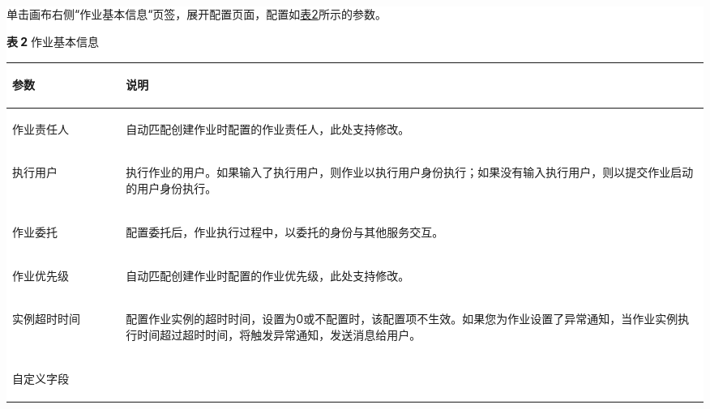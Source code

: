 单击画布右侧“作业基本信息“页签，展开配置页面，配置如[表2](#zh-cn_topic_0099797007_table723651785)所示的参数。

**表 2**  作业基本信息

<a name="zh-cn_topic_0099797007_table723651785"></a>
<table><thead align="left"><tr id="zh-cn_topic_0099797007_row53625586"><th class="cellrowborder" valign="top" width="16.3%" id="mcps1.2.3.1.1"><p id="zh-cn_topic_0099797007_p144111518820"><a name="zh-cn_topic_0099797007_p144111518820"></a><a name="zh-cn_topic_0099797007_p144111518820"></a>参数</p>
</th>
<th class="cellrowborder" valign="top" width="83.7%" id="mcps1.2.3.1.2"><p id="zh-cn_topic_0099797007_p114495284"><a name="zh-cn_topic_0099797007_p114495284"></a><a name="zh-cn_topic_0099797007_p114495284"></a>说明</p>
</th>
</tr>
</thead>
<tbody><tr id="zh-cn_topic_0099797007_row124865681"><td class="cellrowborder" valign="top" width="16.3%" headers="mcps1.2.3.1.1 "><p id="zh-cn_topic_0099797007_p251957816"><a name="zh-cn_topic_0099797007_p251957816"></a><a name="zh-cn_topic_0099797007_p251957816"></a>作业责任人</p>
</td>
<td class="cellrowborder" valign="top" width="83.7%" headers="mcps1.2.3.1.2 "><p id="zh-cn_topic_0099797007_p19551159812"><a name="zh-cn_topic_0099797007_p19551159812"></a><a name="zh-cn_topic_0099797007_p19551159812"></a>自动匹配创建作业时配置的作业责任人，此处支持修改。</p>
</td>
</tr>
<tr id="zh-cn_topic_0099797007_row53761191048"><td class="cellrowborder" valign="top" width="16.3%" headers="mcps1.2.3.1.1 "><p id="zh-cn_topic_0099797007_p83762019643"><a name="zh-cn_topic_0099797007_p83762019643"></a><a name="zh-cn_topic_0099797007_p83762019643"></a>执行用户</p>
</td>
<td class="cellrowborder" valign="top" width="83.7%" headers="mcps1.2.3.1.2 "><p id="zh-cn_topic_0099797007_p737741920412"><a name="zh-cn_topic_0099797007_p737741920412"></a><a name="zh-cn_topic_0099797007_p737741920412"></a>执行作业的用户。如果输入了执行用户，则作业以执行用户身份执行；如果没有输入执行用户，则以提交作业启动的用户身份执行。</p>
</td>
</tr>
<tr id="row1241410054511"><td class="cellrowborder" valign="top" width="16.3%" headers="mcps1.2.3.1.1 "><p id="p11415100184515"><a name="p11415100184515"></a><a name="p11415100184515"></a>作业委托</p>
</td>
<td class="cellrowborder" valign="top" width="83.7%" headers="mcps1.2.3.1.2 "><p id="p1641520184510"><a name="p1641520184510"></a><a name="p1641520184510"></a>配置委托后，作业执行过程中，以委托的身份与其他服务交互。</p>
</td>
</tr>
<tr id="zh-cn_topic_0099797007_row1657451284"><td class="cellrowborder" valign="top" width="16.3%" headers="mcps1.2.3.1.1 "><p id="zh-cn_topic_0099797007_p1961175381"><a name="zh-cn_topic_0099797007_p1961175381"></a><a name="zh-cn_topic_0099797007_p1961175381"></a>作业优先级</p>
</td>
<td class="cellrowborder" valign="top" width="83.7%" headers="mcps1.2.3.1.2 "><p id="zh-cn_topic_0099797007_p865251818"><a name="zh-cn_topic_0099797007_p865251818"></a><a name="zh-cn_topic_0099797007_p865251818"></a>自动匹配创建作业时配置的作业优先级，此处支持修改。</p>
</td>
</tr>
<tr id="zh-cn_topic_0099797007_row3112384478"><td class="cellrowborder" valign="top" width="16.3%" headers="mcps1.2.3.1.1 "><p id="zh-cn_topic_0099797007_p4121938174720"><a name="zh-cn_topic_0099797007_p4121938174720"></a><a name="zh-cn_topic_0099797007_p4121938174720"></a>实例超时时间</p>
</td>
<td class="cellrowborder" valign="top" width="83.7%" headers="mcps1.2.3.1.2 "><p id="zh-cn_topic_0099797007_p512163844715"><a name="zh-cn_topic_0099797007_p512163844715"></a><a name="zh-cn_topic_0099797007_p512163844715"></a>配置作业实例的超时时间，设置为0或不配置时，该配置项不生效。如果您为作业设置了异常通知，当作业实例执行时间超过超时时间，将触发异常通知，发送消息给用户。</p>
</td>
</tr>
<tr id="zh-cn_topic_0099797007_row2671951686"><td class="cellrowborder" valign="top" width="16.3%" headers="mcps1.2.3.1.1 "><p id="zh-cn_topic_0099797007_p107116520814"><a name="zh-cn_topic_0099797007_p107116520814"></a><a name="zh-cn_topic_0099797007_p107116520814"></a>自定义字段</p>
</td>